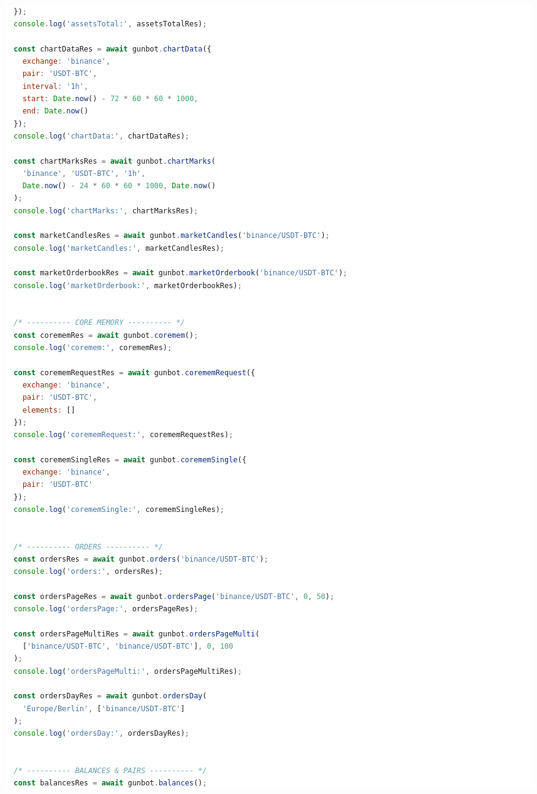 ``` javascript
  });
  console.log('assetsTotal:', assetsTotalRes);

  const chartDataRes = await gunbot.chartData({
    exchange: 'binance',
    pair: 'USDT-BTC',
    interval: '1h',
    start: Date.now() - 72 * 60 * 60 * 1000,
    end: Date.now()
  });
  console.log('chartData:', chartDataRes);

  const chartMarksRes = await gunbot.chartMarks(
    'binance', 'USDT-BTC', '1h',
    Date.now() - 24 * 60 * 60 * 1000, Date.now()
  );
  console.log('chartMarks:', chartMarksRes);

  const marketCandlesRes = await gunbot.marketCandles('binance/USDT-BTC');
  console.log('marketCandles:', marketCandlesRes);

  const marketOrderbookRes = await gunbot.marketOrderbook('binance/USDT-BTC');
  console.log('marketOrderbook:', marketOrderbookRes);


  /* ---------- CORE MEMORY ---------- */
  const corememRes = await gunbot.coremem();
  console.log('coremem:', corememRes);

  const corememRequestRes = await gunbot.corememRequest({
    exchange: 'binance',
    pair: 'USDT-BTC',
    elements: []
  });
  console.log('corememRequest:', corememRequestRes);

  const corememSingleRes = await gunbot.corememSingle({
    exchange: 'binance',
    pair: 'USDT-BTC'
  });
  console.log('corememSingle:', corememSingleRes);


  /* ---------- ORDERS ---------- */
  const ordersRes = await gunbot.orders('binance/USDT-BTC');
  console.log('orders:', ordersRes);

  const ordersPageRes = await gunbot.ordersPage('binance/USDT-BTC', 0, 50);
  console.log('ordersPage:', ordersPageRes);

  const ordersPageMultiRes = await gunbot.ordersPageMulti(
    ['binance/USDT-BTC', 'binance/USDT-BTC'], 0, 100
  );
  console.log('ordersPageMulti:', ordersPageMultiRes);

  const ordersDayRes = await gunbot.ordersDay(
    'Europe/Berlin', ['binance/USDT-BTC']
  );
  console.log('ordersDay:', ordersDayRes);


  /* ---------- BALANCES & PAIRS ---------- */
  const balancesRes = await gunbot.balances();
```